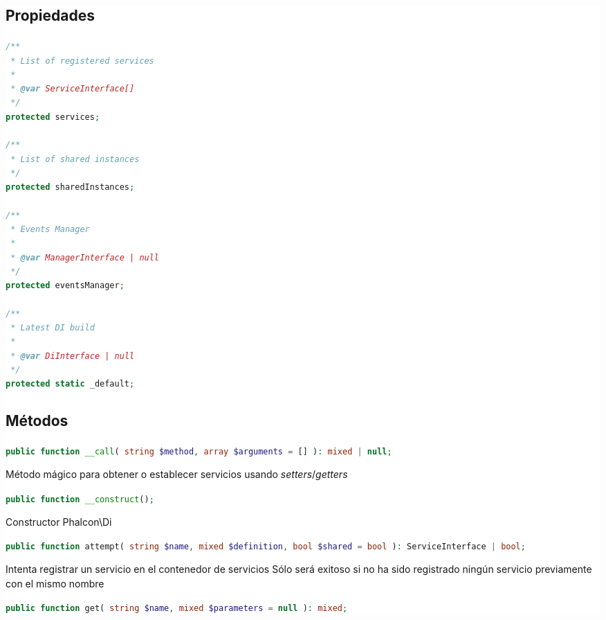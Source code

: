 ## Propiedades

```php
/**
 * List of registered services
 *
 * @var ServiceInterface[]
 */
protected services;

/**
 * List of shared instances
 */
protected sharedInstances;

/**
 * Events Manager
 *
 * @var ManagerInterface | null
 */
protected eventsManager;

/**
 * Latest DI build
 *
 * @var DiInterface | null
 */
protected static _default;

```

## Métodos

```php
public function __call( string $method, array $arguments = [] ): mixed | null;
```

Método mágico para obtener o establecer servicios usando *setters*/*getters*

```php
public function __construct();
```

Constructor Phalcon\Di

```php
public function attempt( string $name, mixed $definition, bool $shared = bool ): ServiceInterface | bool;
```

Intenta registrar un servicio en el contenedor de servicios Sólo será exitoso si no ha sido registrado ningún servicio previamente con el mismo nombre

```php
public function get( string $name, mixed $parameters = null ): mixed;
```
